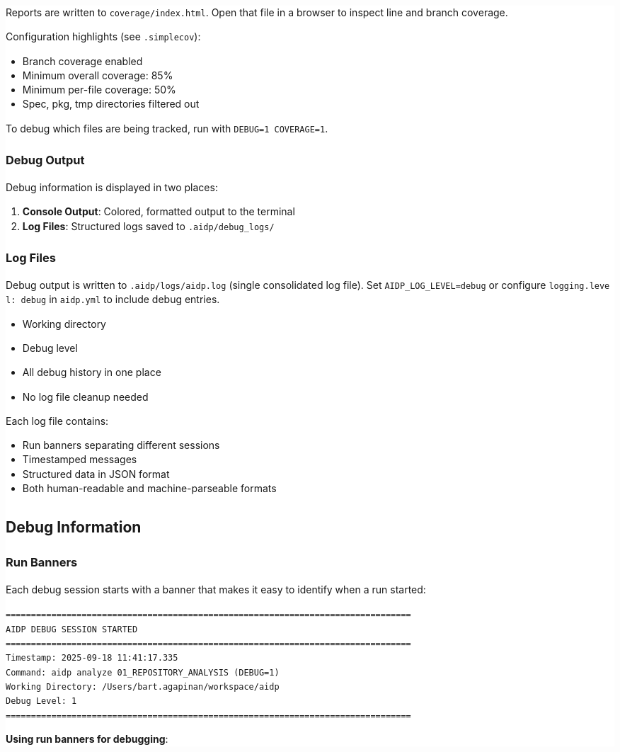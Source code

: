 Reports are written to `coverage/index.html`. Open that file in a browser to inspect line and branch coverage.

Configuration highlights (see `.simplecov`):

- Branch coverage enabled
- Minimum overall coverage: 85%
- Minimum per-file coverage: 50%
- Spec, pkg, tmp directories filtered out

To debug which files are being tracked, run with `DEBUG=1 COVERAGE=1`.

### Debug Output

Debug information is displayed in two places:

1. **Console Output**: Colored, formatted output to the terminal
2. **Log Files**: Structured logs saved to `.aidp/debug_logs/`

### Log Files

Debug output is written to `.aidp/logs/aidp.log` (single consolidated log file). Set `AIDP_LOG_LEVEL=debug` or configure `logging.level: debug` in `aidp.yml` to include debug entries.

- Working directory
- Debug level

- All debug history in one place
- No log file cleanup needed

Each log file contains:

- Run banners separating different sessions
- Timestamped messages
- Structured data in JSON format
- Both human-readable and machine-parseable formats

## Debug Information

### Run Banners

Each debug session starts with a banner that makes it easy to identify when a run started:

```text
================================================================================
AIDP DEBUG SESSION STARTED
================================================================================
Timestamp: 2025-09-18 11:41:17.335
Command: aidp analyze 01_REPOSITORY_ANALYSIS (DEBUG=1)
Working Directory: /Users/bart.agapinan/workspace/aidp
Debug Level: 1
================================================================================
```

**Using run banners for debugging**:
